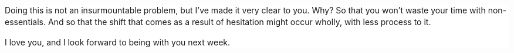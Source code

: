 Doing this is not an insurmountable problem, but I&rsquo;ve made it very
clear to you. Why? So that you won&rsquo;t waste your time with
non-essentials. And so that the shift that comes as a result of
hesitation might occur wholly, with less process to it.

I love you, and I look forward to being with you next week.

[^1]: T9.3 The Unhealed Healer

